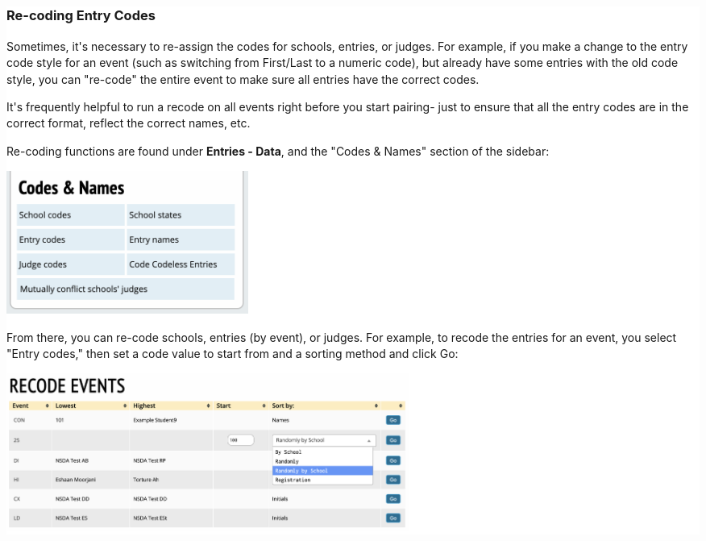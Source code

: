 ### Re-coding Entry Codes

Sometimes, it's necessary to re-assign the codes for schools, entries,
or judges. For example, if you make a change to the entry code style for
an event (such as switching from First/Last to a numeric code), but
already have some entries with the old code style, you can "re-code" the
entire event to make sure all entries have the correct codes.

It's frequently helpful to run a recode on all events right before you
start pairing- just to ensure that all the entry codes are in the
correct format, reflect the correct names, etc.

Re-coding functions are found under **Entries - Data**, and the "Codes &
Names" section of the sidebar:

<img src="/screenshots/register_data_index-codes.png"
title="register_data_index-codes.png" width="300" />

From there, you can re-code schools, entries (by event), or judges. For
example, to recode the entries for an event, you select "Entry codes,"
then set a code value to start from and a sorting method and click Go:

<img src="/screenshots/register_data_entry-recode.png"
title="register_data_entry-recode.png" width="500" />
